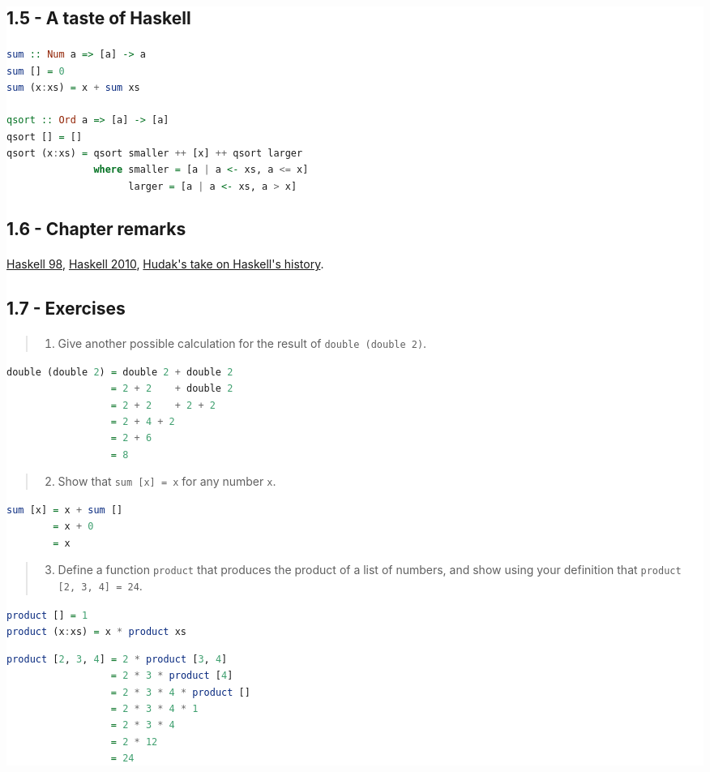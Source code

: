 ## 1.5 - A taste of Haskell

```haskell
sum :: Num a => [a] -> a
sum [] = 0
sum (x:xs) = x + sum xs

qsort :: Ord a => [a] -> [a]
qsort [] = []
qsort (x:xs) = qsort smaller ++ [x] ++ qsort larger
               where smaller = [a | a <- xs, a <= x]
                     larger = [a | a <- xs, a > x]
```

## 1.6 - Chapter remarks

[Haskell 98](https://www.haskell.org/onlinereport/), [Haskell
2010](https://www.haskell.org/onlinereport/haskell2010/), [Hudak's take on
Haskell's history](https://dl.acm.org/doi/10.1145/72551.72554).

## 1.7 - Exercises

> 1. Give another possible calculation for the result of `double (double 2)`.

```haskell
double (double 2) = double 2 + double 2
                  = 2 + 2    + double 2
                  = 2 + 2    + 2 + 2
                  = 2 + 4 + 2
                  = 2 + 6
                  = 8
```

> 2. Show that `sum [x] = x` for any number `x`.

```haskell
sum [x] = x + sum []
        = x + 0
        = x
```

> 3. Define a function `product` that produces the product of a list of numbers,
> and show using your definition that `product [2, 3, 4] = 24`.

```haskell
product [] = 1
product (x:xs) = x * product xs
```

```haskell
product [2, 3, 4] = 2 * product [3, 4]
                  = 2 * 3 * product [4]
                  = 2 * 3 * 4 * product []
                  = 2 * 3 * 4 * 1
                  = 2 * 3 * 4
                  = 2 * 12
                  = 24
```


[0]: https://www.amazon.co.uk/Programming-Haskell-Graham-Hutton/dp/0521692695